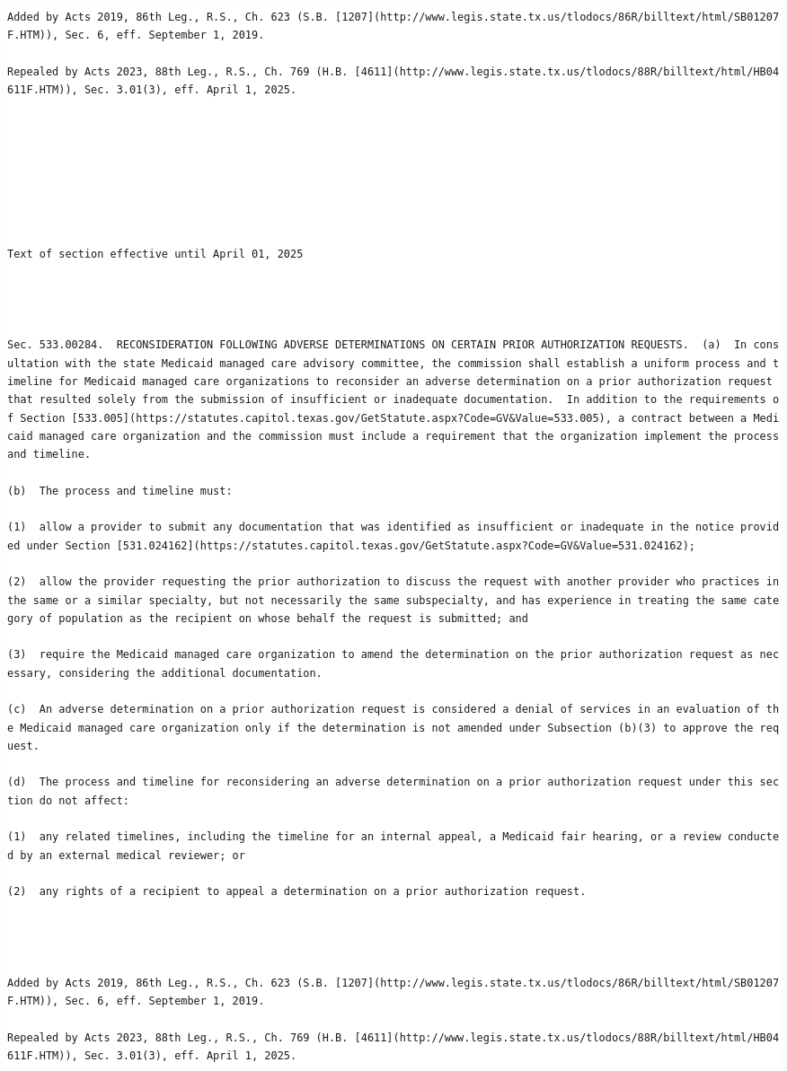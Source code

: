    
    Added by Acts 2019, 86th Leg., R.S., Ch. 623 (S.B. [1207](http://www.legis.state.tx.us/tlodocs/86R/billtext/html/SB01207F.HTM)), Sec. 6, eff. September 1, 2019.
    
    Repealed by Acts 2023, 88th Leg., R.S., Ch. 769 (H.B. [4611](http://www.legis.state.tx.us/tlodocs/88R/billtext/html/HB04611F.HTM)), Sec. 3.01(3), eff. April 1, 2025.
    
    
    
    
    
      
    
    
    Text of section effective until April 01, 2025
    
      
    
    
    Sec. 533.00284.  RECONSIDERATION FOLLOWING ADVERSE DETERMINATIONS ON CERTAIN PRIOR AUTHORIZATION REQUESTS.  (a)  In consultation with the state Medicaid managed care advisory committee, the commission shall establish a uniform process and timeline for Medicaid managed care organizations to reconsider an adverse determination on a prior authorization request that resulted solely from the submission of insufficient or inadequate documentation.  In addition to the requirements of Section [533.005](https://statutes.capitol.texas.gov/GetStatute.aspx?Code=GV&Value=533.005), a contract between a Medicaid managed care organization and the commission must include a requirement that the organization implement the process and timeline.
    
    (b)  The process and timeline must:
    
    (1)  allow a provider to submit any documentation that was identified as insufficient or inadequate in the notice provided under Section [531.024162](https://statutes.capitol.texas.gov/GetStatute.aspx?Code=GV&Value=531.024162);
    
    (2)  allow the provider requesting the prior authorization to discuss the request with another provider who practices in the same or a similar specialty, but not necessarily the same subspecialty, and has experience in treating the same category of population as the recipient on whose behalf the request is submitted; and
    
    (3)  require the Medicaid managed care organization to amend the determination on the prior authorization request as necessary, considering the additional documentation.
    
    (c)  An adverse determination on a prior authorization request is considered a denial of services in an evaluation of the Medicaid managed care organization only if the determination is not amended under Subsection (b)(3) to approve the request.
    
    (d)  The process and timeline for reconsidering an adverse determination on a prior authorization request under this section do not affect:
    
    (1)  any related timelines, including the timeline for an internal appeal, a Medicaid fair hearing, or a review conducted by an external medical reviewer; or
    
    (2)  any rights of a recipient to appeal a determination on a prior authorization request.
    
    
    
    
    Added by Acts 2019, 86th Leg., R.S., Ch. 623 (S.B. [1207](http://www.legis.state.tx.us/tlodocs/86R/billtext/html/SB01207F.HTM)), Sec. 6, eff. September 1, 2019.
    
    Repealed by Acts 2023, 88th Leg., R.S., Ch. 769 (H.B. [4611](http://www.legis.state.tx.us/tlodocs/88R/billtext/html/HB04611F.HTM)), Sec. 3.01(3), eff. April 1, 2025.
    
    
